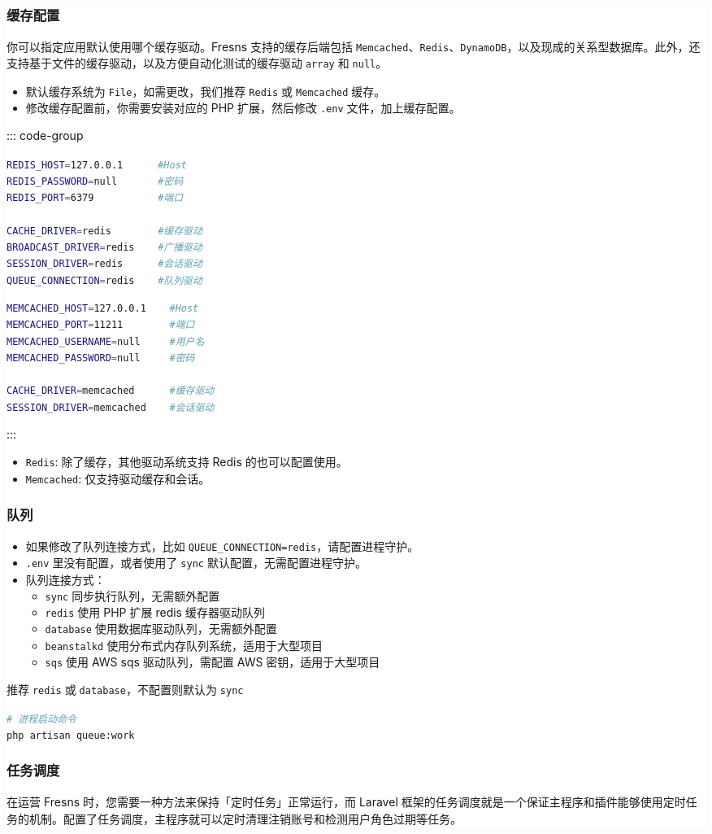### 缓存配置

你可以指定应用默认使用哪个缓存驱动。Fresns 支持的缓存后端包括 `Memcached`、`Redis`、`DynamoDB`，以及现成的关系型数据库。此外，还支持基于文件的缓存驱动，以及方便自动化测试的缓存驱动 `array` 和 `null`。

- 默认缓存系统为 `File`，如需更改，我们推荐 `Redis` 或 `Memcached` 缓存。
- 修改缓存配置前，你需要安装对应的 PHP 扩展，然后修改 `.env` 文件，加上缓存配置。

::: code-group
```sh [Redis]
REDIS_HOST=127.0.0.1      #Host
REDIS_PASSWORD=null       #密码
REDIS_PORT=6379           #端口

CACHE_DRIVER=redis        #缓存驱动
BROADCAST_DRIVER=redis    #广播驱动
SESSION_DRIVER=redis      #会话驱动
QUEUE_CONNECTION=redis    #队列驱动
```

```sh [Memcached]
MEMCACHED_HOST=127.0.0.1    #Host
MEMCACHED_PORT=11211        #端口
MEMCACHED_USERNAME=null     #用户名
MEMCACHED_PASSWORD=null     #密码

CACHE_DRIVER=memcached      #缓存驱动
SESSION_DRIVER=memcached    #会话驱动
```
:::

- `Redis`: 除了缓存，其他驱动系统支持 Redis 的也可以配置使用。
- `Memcached`: 仅支持驱动缓存和会话。

### 队列

- 如果修改了队列连接方式，比如 `QUEUE_CONNECTION=redis`，请配置进程守护。
- `.env` 里没有配置，或者使用了 `sync` 默认配置，无需配置进程守护。
- 队列连接方式：
    - `sync` 同步执行队列，无需额外配置
    - `redis` 使用 PHP 扩展 redis 缓存器驱动队列
    - `database` 使用数据库驱动队列，无需额外配置
    - `beanstalkd` 使用分布式内存队列系统，适用于大型项目
    - `sqs` 使用 AWS sqs 驱动队列，需配置 AWS 密钥，适用于大型项目

推荐 `redis` 或 `database`，不配置则默认为 `sync`

```sh
# 进程启动命令
php artisan queue:work
```

### 任务调度

在运营 Fresns 时，您需要一种方法来保持「定时任务」正常运行，而 Laravel 框架的任务调度就是一个保证主程序和插件能够使用定时任务的机制。配置了任务调度，主程序就可以定时清理注销账号和检测用户角色过期等任务。
